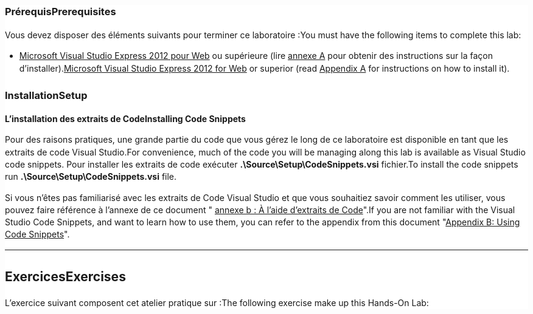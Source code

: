 <a id="Prerequisites"></a>

<a id="Prerequisites"></a>
### <a name="prerequisites"></a><span data-ttu-id="e40b4-120">Prérequis</span><span class="sxs-lookup"><span data-stu-id="e40b4-120">Prerequisites</span></span>

<span data-ttu-id="e40b4-121">Vous devez disposer des éléments suivants pour terminer ce laboratoire :</span><span class="sxs-lookup"><span data-stu-id="e40b4-121">You must have the following items to complete this lab:</span></span>

- <span data-ttu-id="e40b4-122">[Microsoft Visual Studio Express 2012 pour Web](https://www.microsoft.com/visualstudio/eng/products/visual-studio-express-for-web) ou supérieure (lire [annexe A](#AppendixA) pour obtenir des instructions sur la façon d’installer).</span><span class="sxs-lookup"><span data-stu-id="e40b4-122">[Microsoft Visual Studio Express 2012 for Web](https://www.microsoft.com/visualstudio/eng/products/visual-studio-express-for-web) or superior (read [Appendix A](#AppendixA) for instructions on how to install it).</span></span>

<a id="Setup"></a>

<a id="Setup"></a>
### <a name="setup"></a><span data-ttu-id="e40b4-123">Installation</span><span class="sxs-lookup"><span data-stu-id="e40b4-123">Setup</span></span>

**<span data-ttu-id="e40b4-124">L’installation des extraits de Code</span><span class="sxs-lookup"><span data-stu-id="e40b4-124">Installing Code Snippets</span></span>**

<span data-ttu-id="e40b4-125">Pour des raisons pratiques, une grande partie du code que vous gérez le long de ce laboratoire est disponible en tant que les extraits de code Visual Studio.</span><span class="sxs-lookup"><span data-stu-id="e40b4-125">For convenience, much of the code you will be managing along this lab is available as Visual Studio code snippets.</span></span> <span data-ttu-id="e40b4-126">Pour installer les extraits de code exécuter **.\Source\Setup\CodeSnippets.vsi** fichier.</span><span class="sxs-lookup"><span data-stu-id="e40b4-126">To install the code snippets run **.\Source\Setup\CodeSnippets.vsi** file.</span></span>

<span data-ttu-id="e40b4-127">Si vous n’êtes pas familiarisé avec les extraits de Code Visual Studio et que vous souhaitiez savoir comment les utiliser, vous pouvez faire référence à l’annexe de ce document &quot; [annexe b : À l’aide d’extraits de Code](#AppendixB)&quot;.</span><span class="sxs-lookup"><span data-stu-id="e40b4-127">If you are not familiar with the Visual Studio Code Snippets, and want to learn how to use them, you can refer to the appendix from this document &quot;[Appendix B: Using Code Snippets](#AppendixB)&quot;.</span></span>

---

<a id="Exercises"></a>

<a id="Exercises"></a>
## <a name="exercises"></a><span data-ttu-id="e40b4-128">Exercices</span><span class="sxs-lookup"><span data-stu-id="e40b4-128">Exercises</span></span>

<span data-ttu-id="e40b4-129">L’exercice suivant composent cet atelier pratique sur :</span><span class="sxs-lookup"><span data-stu-id="e40b4-129">The following exercise make up this Hands-On Lab:</span></span>
